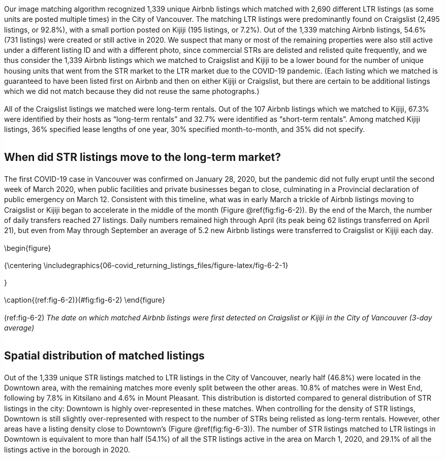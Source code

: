

Our image matching algorithm recognized 1,339 unique Airbnb listings which matched with 2,690 different LTR listings (as some units are posted multiple times) in the City of Vancouver. The matching LTR listings were predominantly found on Craigslist (2,495 listings, or 92.8%), with a small portion posted on Kijiji (195 listings, or 7.2%). Out of the 1,339 matching Airbnb listings, 54.6% (731 listings) were created or still active in 2020. We suspect that many or most of the remaining properties were also still active under a different listing ID and with a different photo, since commercial STRs are delisted and relisted quite frequently, and we thus consider the 1,339 Airbnb listings which we matched to Craigslist and Kijiji to be a lower bound for the number of unique housing units that went from the STR market to the LTR market due to the COVID-19 pandemic. (Each listing which we matched is guaranteed to have been listed first on Airbnb and then on either Kijiji or Craigslist, but there are certain to be additional listings which we did not match because they did not reuse the same photographs.) 

All of the Craigslist listings we matched were long-term rentals. Out of the 107 Airbnb listings which we matched to Kijiji, 67.3% were identified by their hosts as “long-term rentals” and 32.7% were identified as “short-term rentals”. Among matched Kijiji listings, 36% specified lease lengths of one year, 30% specified month-to-month, and 35% did not specify.

## When did STR listings move to the long-term market?





The first COVID-19 case in Vancouver was confirmed on January 28, 2020, but the pandemic did not fully erupt until the second week of March 2020, when public facilities and private businesses began to close, culminating in a Provincial declaration of public emergency on March 12. Consistent with this timeline, what was in early March a trickle of Airbnb listings moving to Craigslist or Kijiji began to accelerate in the middle of the month (Figure \@ref(fig:fig-6-2)). By the end of the March, the number of daily transfers reached 27 listings. Daily numbers remained high through April (its peak being 62 listings transferred on April 21), but even from May through September an average of 5.2 new Airbnb listings were transferred to Craigslist or Kijiji each day.

\begin{figure}

{\centering \includegraphics{06-covid_returning_listings_files/figure-latex/fig-6-2-1} 

}

\caption{(ref:fig-6-2)}(\#fig:fig-6-2)
\end{figure}

(ref:fig-6-2) _The date on which matched Airbnb listings were first detected on Craigslist or Kijiji in the City of Vancouver (3-day average)_

## Spatial distribution of matched listings





Out of the 1,339 unique STR listings matched to LTR listings in the City of Vancouver, nearly half (46.8%) were located in the Downtown area, with the remaining matches more evenly split between the other areas. 10.8% of matches were in West End, following by 7.8% in Kitsilano and 4.6% in Mount Pleasant. This distribution is distorted compared to general distribution of STR listings in the city: Downtown is highly over-represented in these matches. When controlling for the density of STR listings, Downtown is still slightly over-represented with respect to the number of STRs being relisted as long-term rentals. However, other areas have a listing density close to Downtown’s (Figure \@ref(fig:fig-6-3)). The number of STR listings matched to LTR listings in Downtown is equivalent to more than half (54.1%) of all the STR listings active in the area on March 1, 2020, and 29.1% of all the listings active in the borough in 2020. 
